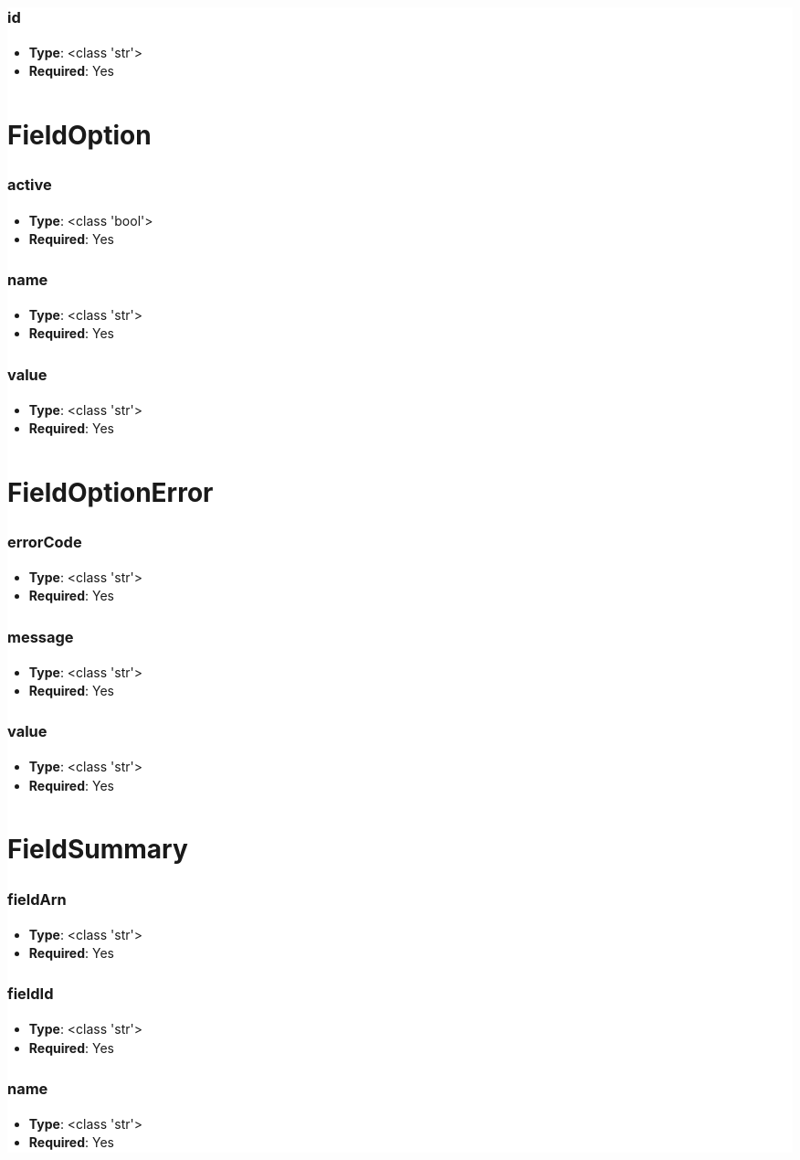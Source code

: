 ### id
- **Type**: <class 'str'>
- **Required**: Yes


# FieldOption

### active
- **Type**: <class 'bool'>
- **Required**: Yes

### name
- **Type**: <class 'str'>
- **Required**: Yes

### value
- **Type**: <class 'str'>
- **Required**: Yes


# FieldOptionError

### errorCode
- **Type**: <class 'str'>
- **Required**: Yes

### message
- **Type**: <class 'str'>
- **Required**: Yes

### value
- **Type**: <class 'str'>
- **Required**: Yes


# FieldSummary

### fieldArn
- **Type**: <class 'str'>
- **Required**: Yes

### fieldId
- **Type**: <class 'str'>
- **Required**: Yes

### name
- **Type**: <class 'str'>
- **Required**: Yes
